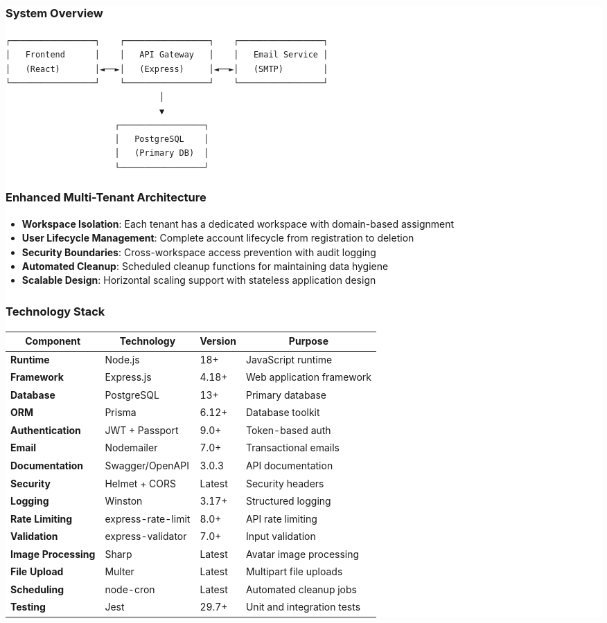 ### System Overview

```
┌─────────────────┐    ┌─────────────────┐    ┌─────────────────┐
│   Frontend      │    │   API Gateway   │    │   Email Service │
│   (React)       │◄──►│   (Express)     │◄──►│   (SMTP)        │
└─────────────────┘    └─────────────────┘    └─────────────────┘
                               │
                               ▼
                      ┌─────────────────┐
                      │   PostgreSQL    │
                      │   (Primary DB)  │
                      └─────────────────┘
```

### Enhanced Multi-Tenant Architecture

- **Workspace Isolation**: Each tenant has a dedicated workspace with domain-based assignment
- **User Lifecycle Management**: Complete account lifecycle from registration to deletion
- **Security Boundaries**: Cross-workspace access prevention with audit logging
- **Automated Cleanup**: Scheduled cleanup functions for maintaining data hygiene
- **Scalable Design**: Horizontal scaling support with stateless application design

### Technology Stack

| Component            | Technology         | Version | Purpose                    |
| -------------------- | ------------------ | ------- | -------------------------- |
| **Runtime**          | Node.js            | 18+     | JavaScript runtime         |
| **Framework**        | Express.js         | 4.18+   | Web application framework  |
| **Database**         | PostgreSQL         | 13+     | Primary database           |
| **ORM**              | Prisma             | 6.12+   | Database toolkit           |
| **Authentication**   | JWT + Passport     | 9.0+    | Token-based auth           |
| **Email**            | Nodemailer         | 7.0+    | Transactional emails       |
| **Documentation**    | Swagger/OpenAPI    | 3.0.3   | API documentation          |
| **Security**         | Helmet + CORS      | Latest  | Security headers           |
| **Logging**          | Winston            | 3.17+   | Structured logging         |
| **Rate Limiting**    | express-rate-limit | 8.0+    | API rate limiting          |
| **Validation**       | express-validator  | 7.0+    | Input validation           |
| **Image Processing** | Sharp              | Latest  | Avatar image processing    |
| **File Upload**      | Multer             | Latest  | Multipart file uploads     |
| **Scheduling**       | node-cron          | Latest  | Automated cleanup jobs     |
| **Testing**          | Jest               | 29.7+   | Unit and integration tests |
